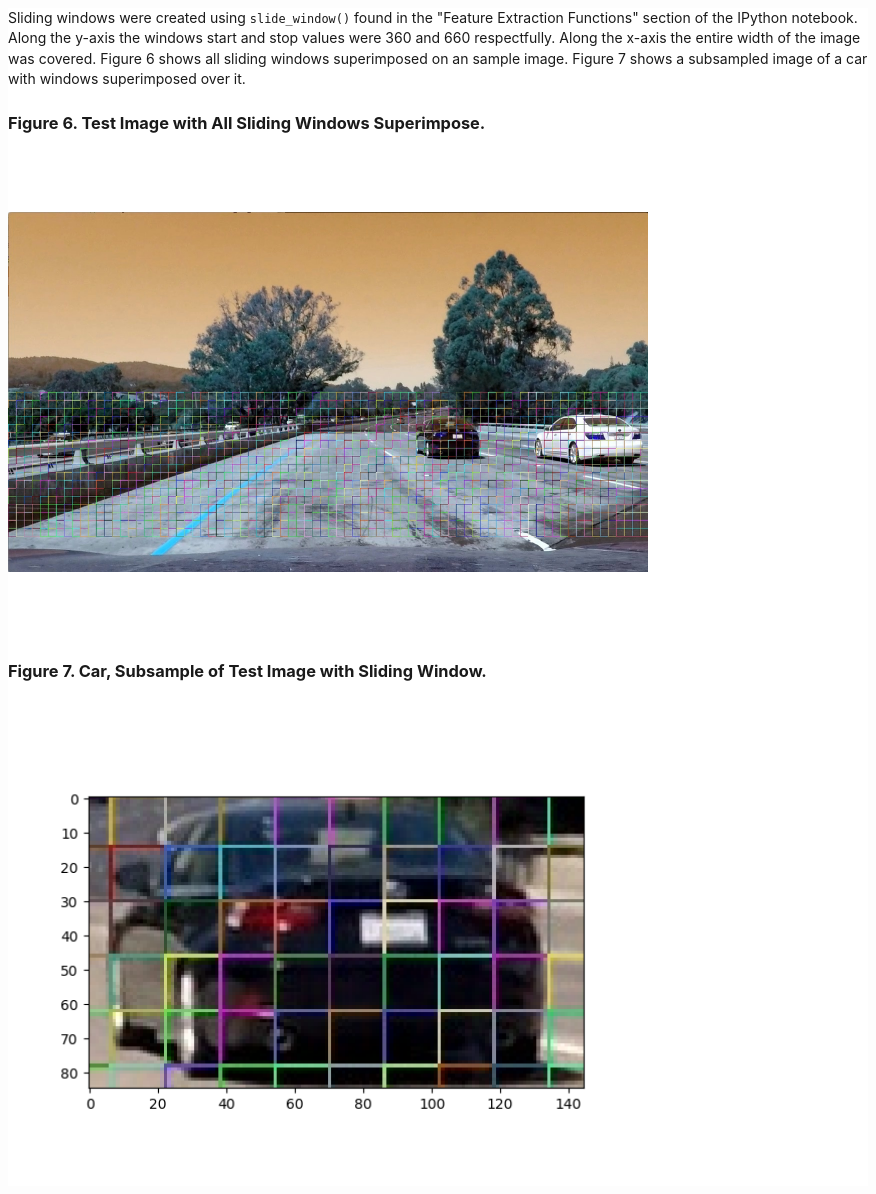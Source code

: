 Sliding windows were created using `slide_window()` found in the "Feature Extraction Functions" section of the IPython notebook. Along the y-axis the windows start and stop values were 360 and 660 respectfully. Along the x-axis the entire width of the image was covered. Figure 6 shows all sliding windows superimposed on an sample image. Figure 7 shows a subsampled image of a car with windows superimposed over it.


### Figure 6. Test Image with All Sliding Windows Superimpose.
<img src="https://raw.githubusercontent.com/bhumphrey0x20/Vehicle-Detection-and-Tracking/master/output_images/slidingWindows.jpg" height="480" width="640" />

### Figure 7. Car, Subsample of Test Image with Sliding Window.
<img src="https://raw.githubusercontent.com/bhumphrey0x20/Vehicle-Detection-and-Tracking/master/output_images/slideWindow_car2.png" height="480" width="640" />

